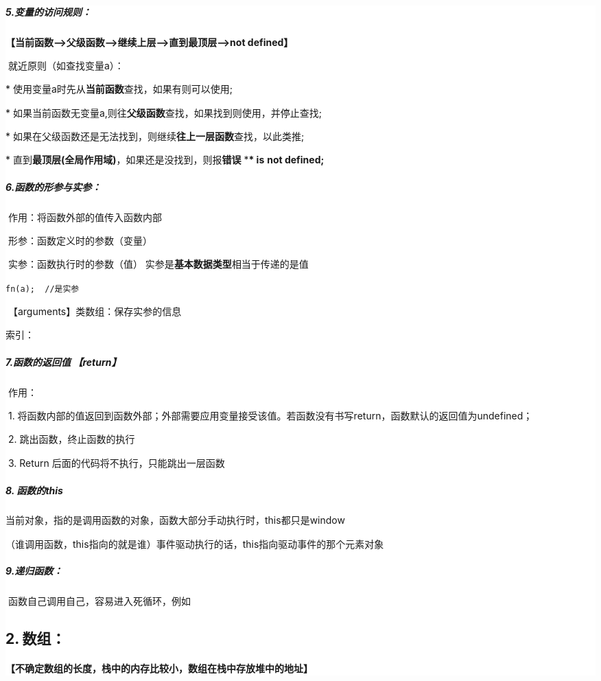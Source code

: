  

##### 5.**变量的访问规则：**

​	**【当前函数-->父级函数-->继续上层-->直到最顶层-->not defined】**



​		就近原则（如查找变量a）：

\* 使用变量a时先从**当前函数**查找，如果有则可以使用;

\* 如果当前函数无变量a,则往**父级函数**查找，如果找到则使用，并停止查找;

\* 如果在父级函数还是无法找到，则继续**往上一层函数**查找，以此类推;

\* 直到**最顶层(全局作用域)**，如果还是没找到，则报**错误** ***\* is** **not defined;**

 

##### 6.函数的形参与实参：

​	作用：将函数外部的值传入函数内部

​		形参：函数定义时的参数（变量）

​		实参：函数执行时的参数（值） 实参是**基本数据类型**相当于传递的是值				   

```
fn(a);  //是实参
```

​	【arguments】类数组：保存实参的信息

索引：

##### 7.函数的返回值 【return】

​	作用：

​		1. 将函数内部的值返回到函数外部；外部需要应用变量接受该值。若函数没有书写return，函数默认的返回值为undefined；

​		2. 跳出函数，终止函数的执行     

​		3. Return 后面的代码将不执行，只能跳出一层函数

 

 

##### 8. 函数的**this**

​	 当前对象，指的是调用函数的对象，函数大部分手动执行时，this都只是window

（谁调用函数，this指向的就是谁）事件驱动执行的话，this指向驱动事件的那个元素对象

 

##### 9.**递归函数：**

​	函数自己调用自己，容易进入死循环，例如

## 2. **数组：**

**【不确定数组的长度，栈中的内存比较小，数组在栈中存放堆中的地址】**
